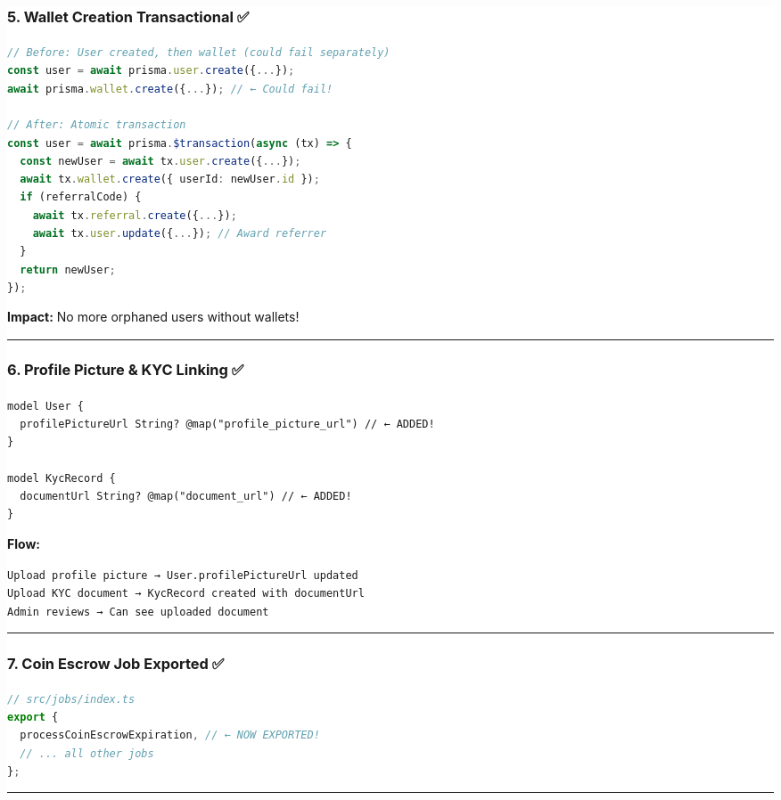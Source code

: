 
### **5. Wallet Creation Transactional** ✅
```typescript
// Before: User created, then wallet (could fail separately)
const user = await prisma.user.create({...});
await prisma.wallet.create({...}); // ← Could fail!

// After: Atomic transaction
const user = await prisma.$transaction(async (tx) => {
  const newUser = await tx.user.create({...});
  await tx.wallet.create({ userId: newUser.id });
  if (referralCode) {
    await tx.referral.create({...});
    await tx.user.update({...}); // Award referrer
  }
  return newUser;
});
```

**Impact:** No more orphaned users without wallets!

---

### **6. Profile Picture & KYC Linking** ✅
```prisma
model User {
  profilePictureUrl String? @map("profile_picture_url") // ← ADDED!
}

model KycRecord {
  documentUrl String? @map("document_url") // ← ADDED!
}
```

**Flow:**
```
Upload profile picture → User.profilePictureUrl updated
Upload KYC document → KycRecord created with documentUrl
Admin reviews → Can see uploaded document
```

---

### **7. Coin Escrow Job Exported** ✅
```typescript
// src/jobs/index.ts
export { 
  processCoinEscrowExpiration, // ← NOW EXPORTED!
  // ... all other jobs
};
```

---
